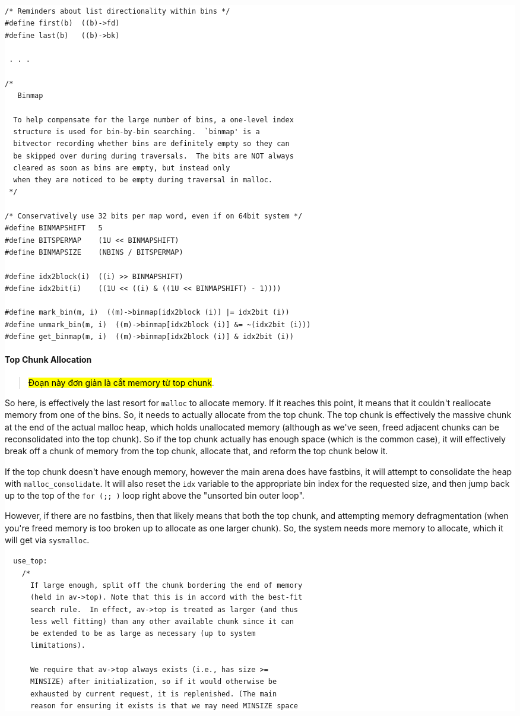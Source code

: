 ```
/* Reminders about list directionality within bins */
#define first(b)  ((b)->fd)
#define last(b)   ((b)->bk)

 . . .

/*
   Binmap

  To help compensate for the large number of bins, a one-level index
  structure is used for bin-by-bin searching.  `binmap' is a
  bitvector recording whether bins are definitely empty so they can
  be skipped over during during traversals.  The bits are NOT always
  cleared as soon as bins are empty, but instead only
  when they are noticed to be empty during traversal in malloc.
 */

/* Conservatively use 32 bits per map word, even if on 64bit system */
#define BINMAPSHIFT   5
#define BITSPERMAP    (1U << BINMAPSHIFT)
#define BINMAPSIZE    (NBINS / BITSPERMAP)

#define idx2block(i)  ((i) >> BINMAPSHIFT)
#define idx2bit(i)    ((1U << ((i) & ((1U << BINMAPSHIFT) - 1))))

#define mark_bin(m, i)  ((m)->binmap[idx2block (i)] |= idx2bit (i))
#define unmark_bin(m, i)  ((m)->binmap[idx2block (i)] &= ~(idx2bit (i)))
#define get_binmap(m, i)  ((m)->binmap[idx2block (i)] & idx2bit (i))
```

#### Top Chunk Allocation

> <mark>Đoạn này đơn giản là cắt memory từ top chunk</mark>.

So here, is effectively the last resort for `malloc` to allocate memory. If it reaches this point, it means that it couldn't reallocate memory from one of the bins. So, it needs to actually allocate from the top chunk. The top chunk is effectively the massive chunk at the end of the actual malloc heap, which holds unallocated memory (although as we've seen, freed adjacent chunks can be reconsolidated into the top chunk). So if the top chunk actually has enough space (which is the common case), it will effectively break off a chunk of memory from the top chunk, allocate that, and reform the top chunk below it.

If the top chunk doesn't have enough memory, however the main arena does have fastbins, it will attempt to consolidate the heap with `malloc_consolidate`. It will also reset the `idx` variable to the appropriate bin index for the requested size, and then jump back up to the top of the `for (;; )` loop right above the "unsorted bin outer loop".

However, if there are no fastbins, then that likely means that both the top chunk, and attempting memory defragmentation (when you're freed memory is too broken up to allocate as one larger chunk). So, the system needs more memory to allocate, which it will get via `sysmalloc`.

```
  use_top:
    /*
      If large enough, split off the chunk bordering the end of memory
      (held in av->top). Note that this is in accord with the best-fit
      search rule.  In effect, av->top is treated as larger (and thus
      less well fitting) than any other available chunk since it can
      be extended to be as large as necessary (up to system
      limitations).

      We require that av->top always exists (i.e., has size >=
      MINSIZE) after initialization, so if it would otherwise be
      exhausted by current request, it is replenished. (The main
      reason for ensuring it exists is that we may need MINSIZE space
```